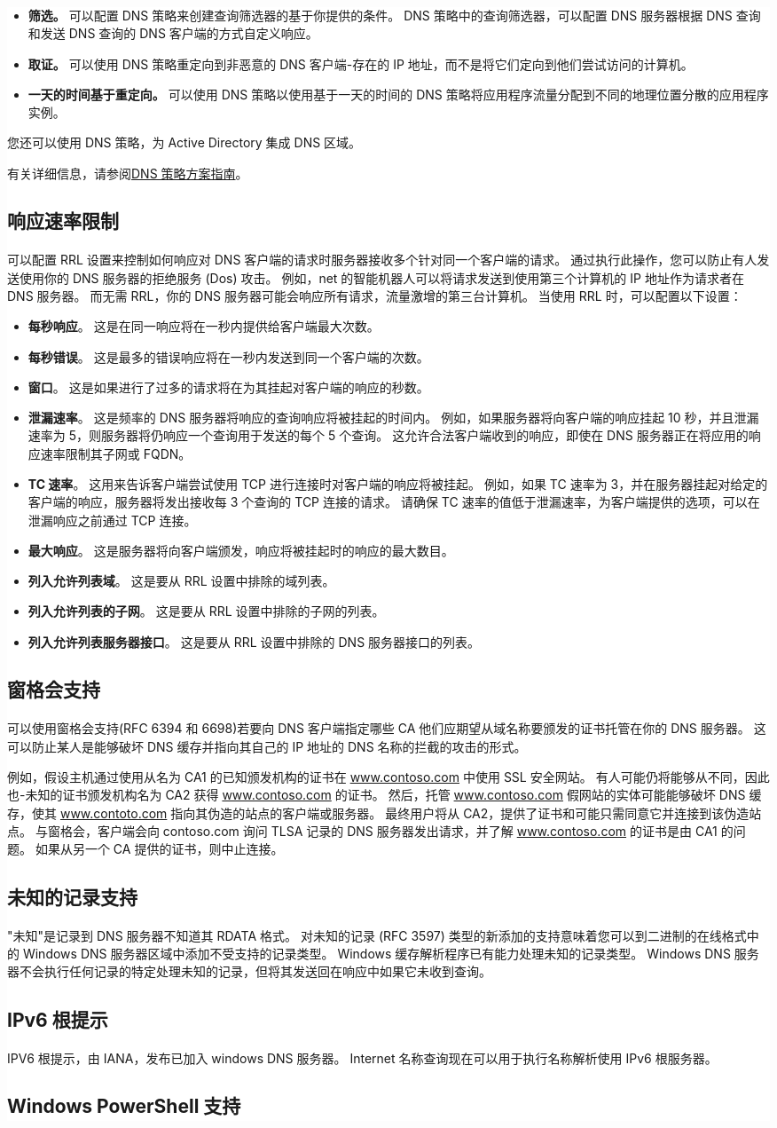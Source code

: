 -   **筛选。** 可以配置 DNS 策略来创建查询筛选器的基于你提供的条件。 DNS 策略中的查询筛选器，可以配置 DNS 服务器根据 DNS 查询和发送 DNS 查询的 DNS 客户端的方式自定义响应。 
-   **取证。** 可以使用 DNS 策略重定向到非恶意的 DNS 客户端\-存在的 IP 地址，而不是将它们定向到他们尝试访问的计算机。

-   **一天的时间基于重定向。** 可以使用 DNS 策略以使用基于一天的时间的 DNS 策略将应用程序流量分配到不同的地理位置分散的应用程序实例。 
  
您还可以使用 DNS 策略，为 Active Directory 集成 DNS 区域。

有关详细信息，请参阅[DNS 策略方案指南](deploy/DNS-Policies-Overview.md)。

## <a name="response-rate-limiting"></a>响应速率限制

可以配置 RRL 设置来控制如何响应对 DNS 客户端的请求时服务器接收多个针对同一个客户端的请求。 通过执行此操作，您可以防止有人发送使用你的 DNS 服务器的拒绝服务 (Dos) 攻击。 例如，net 的智能机器人可以将请求发送到使用第三个计算机的 IP 地址作为请求者在 DNS 服务器。 而无需 RRL，你的 DNS 服务器可能会响应所有请求，流量激增的第三台计算机。 当使用 RRL 时，可以配置以下设置：  
  
-   **每秒响应**。 这是在同一响应将在一秒内提供给客户端最大次数。  
  
-   **每秒错误**。 这是最多的错误响应将在一秒内发送到同一个客户端的次数。  
  
-   **窗口**。 这是如果进行了过多的请求将在为其挂起对客户端的响应的秒数。  
  
-   **泄漏速率**。 这是频率的 DNS 服务器将响应的查询响应将被挂起的时间内。 例如，如果服务器将向客户端的响应挂起 10 秒，并且泄漏速率为 5，则服务器将仍响应一个查询用于发送的每个 5 个查询。 这允许合法客户端收到的响应，即使在 DNS 服务器正在将应用的响应速率限制其子网或 FQDN。  
  
-   **TC 速率**。 这用来告诉客户端尝试使用 TCP 进行连接时对客户端的响应将被挂起。 例如，如果 TC 速率为 3，并在服务器挂起对给定的客户端的响应，服务器将发出接收每 3 个查询的 TCP 连接的请求。 请确保 TC 速率的值低于泄漏速率，为客户端提供的选项，可以在泄漏响应之前通过 TCP 连接。  
  
-   **最大响应**。 这是服务器将向客户端颁发，响应将被挂起时的响应的最大数目。  
  
-   **列入允许列表域**。 这是要从 RRL 设置中排除的域列表。  
  
-   **列入允许列表的子网**。 这是要从 RRL 设置中排除的子网的列表。  
  
-   **列入允许列表服务器接口**。 这是要从 RRL 设置中排除的 DNS 服务器接口的列表。  
  
## <a name="dane-support"></a>窗格会支持

可以使用窗格会支持\(RFC 6394 和 6698\)若要向 DNS 客户端指定哪些 CA 他们应期望从域名称要颁发的证书托管在你的 DNS 服务器。 这可以防止某人是能够破坏 DNS 缓存并指向其自己的 IP 地址的 DNS 名称的拦截的攻击的形式。  
  
例如，假设主机通过使用从名为 CA1 的已知颁发机构的证书在 www.contoso.com 中使用 SSL 安全网站。 有人可能仍将能够从不同，因此也-未知的证书颁发机构名为 CA2 获得 www.contoso.com 的证书。 然后，托管 www.contoso.com 假网站的实体可能能够破坏 DNS 缓存，使其 www.contoto.com 指向其伪造的站点的客户端或服务器。 最终用户将从 CA2，提供了证书和可能只需同意它并连接到该伪造站点。 与窗格会，客户端会向 contoso.com 询问 TLSA 记录的 DNS 服务器发出请求，并了解 www.contoso.com 的证书是由 CA1 的问题。 如果从另一个 CA 提供的证书，则中止连接。  
  
## <a name="unknown-record-support"></a>未知的记录支持

"未知"是记录到 DNS 服务器不知道其 RDATA 格式。 对未知的记录 (RFC 3597) 类型的新添加的支持意味着您可以到二进制的在线格式中的 Windows DNS 服务器区域中添加不受支持的记录类型。 Windows 缓存解析程序已有能力处理未知的记录类型。 Windows DNS 服务器不会执行任何记录的特定处理未知的记录，但将其发送回在响应中如果它未收到查询。  
  
## <a name="ipv6-root-hints"></a>IPv6 根提示

IPV6 根提示，由 IANA，发布已加入 windows DNS 服务器。 Internet 名称查询现在可以用于执行名称解析使用 IPv6 根服务器。

## <a name="windows-powershell-support"></a>Windows PowerShell 支持

